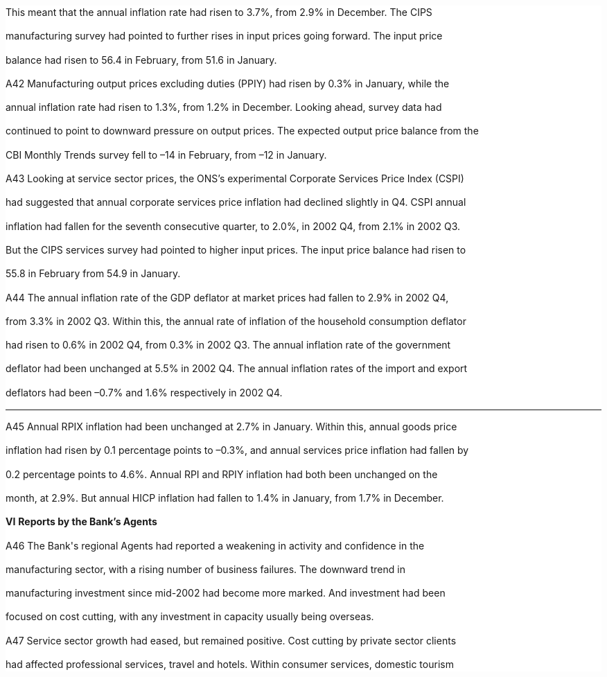This meant that the annual inflation rate had risen to 3.7%, from 2.9% in December. The CIPS

manufacturing survey had pointed to further rises in input prices going forward. The input price

balance had risen to 56.4 in February, from 51.6 in January.

A42 Manufacturing output prices excluding duties (PPIY) had risen by 0.3% in January, while the

annual inflation rate had risen to 1.3%, from 1.2% in December. Looking ahead, survey data had

continued to point to downward pressure on output prices. The expected output price balance from the

CBI Monthly Trends survey fell to –14 in February, from –12 in January.

A43 Looking at service sector prices, the ONS’s experimental Corporate Services Price Index (CSPI)

had suggested that annual corporate services price inflation had declined slightly in Q4. CSPI annual

inflation had fallen for the seventh consecutive quarter, to 2.0%, in 2002 Q4, from 2.1% in 2002 Q3.

But the CIPS services survey had pointed to higher input prices. The input price balance had risen to

55.8 in February from 54.9 in January.

A44 The annual inflation rate of the GDP deflator at market prices had fallen to 2.9% in 2002 Q4,

from 3.3% in 2002 Q3. Within this, the annual rate of inflation of the household consumption deflator

had risen to 0.6% in 2002 Q4, from 0.3% in 2002 Q3. The annual inflation rate of the government

deflator had been unchanged at 5.5% in 2002 Q4. The annual inflation rates of the import and export

deflators had been –0.7% and 1.6% respectively in 2002 Q4.


-----

A45 Annual RPIX inflation had been unchanged at 2.7% in January. Within this, annual goods price

inflation had risen by 0.1 percentage points to –0.3%, and annual services price inflation had fallen by

0.2 percentage points to 4.6%. Annual RPI and RPIY inflation had both been unchanged on the

month, at 2.9%. But annual HICP inflation had fallen to 1.4% in January, from 1.7% in December.

**VI** **Reports by the Bank’s Agents**

A46 The Bank's regional Agents had reported a weakening in activity and confidence in the

manufacturing sector, with a rising number of business failures. The downward trend in

manufacturing investment since mid-2002 had become more marked. And investment had been

focused on cost cutting, with any investment in capacity usually being overseas.

A47 Service sector growth had eased, but remained positive. Cost cutting by private sector clients

had affected professional services, travel and hotels. Within consumer services, domestic tourism
